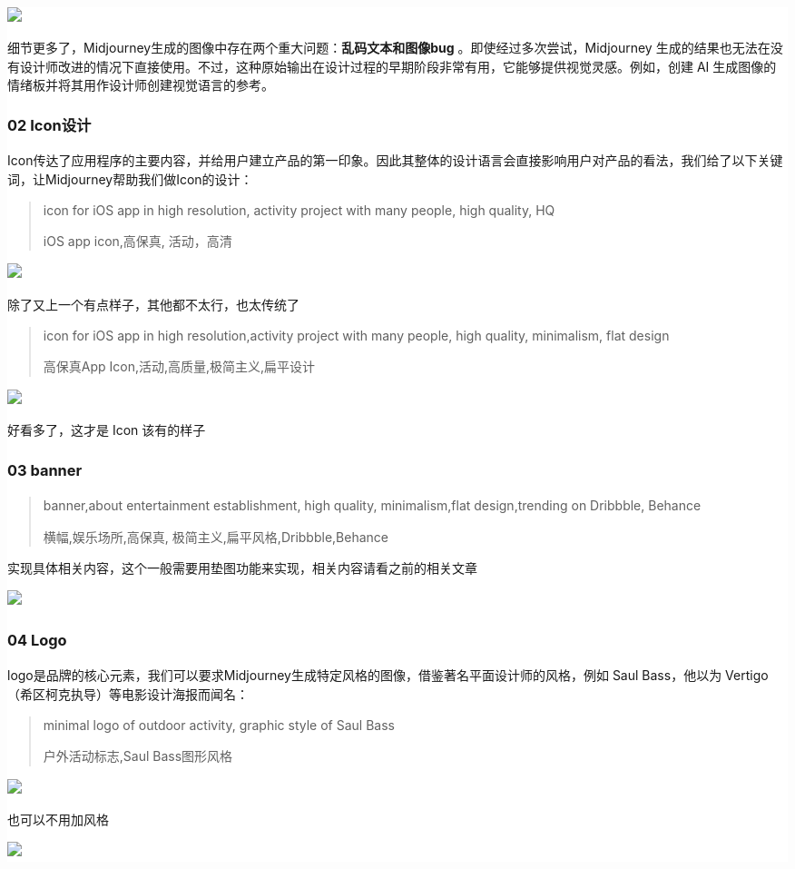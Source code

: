 ![](https://static.xiaobot.net/file/2023-05-05/151424/369601f3cc889de16cffc4c305e82a41.png)

细节更多了，Midjourney生成的图像中存在两个重大问题：**乱码文本和图像bug** 。即使经过多次尝试，Midjourney
生成的结果也无法在没有设计师改进的情况下直接使用。不过，这种原始输出在设计过程的早期阶段非常有用，它能够提供视觉灵感。例如，创建 AI
生成图像的情绪板并将其用作设计师创建视觉语言的参考。

### 02 Icon设计

Icon传达了应用程序的主要内容，并给用户建立产品的第一印象。因此其整体的设计语言会直接影响用户对产品的看法，我们给了以下关键词，让Midjourney帮助我们做Icon的设计：

> icon for iOS app in high resolution, activity project with many people, high
> quality, HQ
>
> iOS app icon,高保真, 活动，高清

![](https://static.xiaobot.net/file/2023-05-05/151424/39405500160577aa1fa0f4cd870f7e2d.png)

除了又上一个有点样子，其他都不太行，也太传统了

> icon for iOS app in high resolution,activity project with many people, high
> quality, minimalism, flat design
>
> 高保真App Icon,活动,高质量,极简主义,扁平设计

![](https://static.xiaobot.net/file/2023-05-05/151424/c377c7270566a6af50e8eb6dc17025fd.png)

好看多了，这才是 Icon 该有的样子

### 03 banner

> banner,about entertainment establishment, high quality, minimalism,flat
> design,trending on Dribbble, Behance
>
> 横幅,娱乐场所,高保真, 极简主义,扁平风格,Dribbble,Behance

实现具体相关内容，这个一般需要用垫图功能来实现，相关内容请看之前的相关文章

![](https://static.xiaobot.net/file/2023-05-05/151424/983d68ca169c0edd295153d3f746982d.png)

### 04 Logo

logo是品牌的核心元素，我们可以要求Midjourney生成特定风格的图像，借鉴著名平面设计师的风格，例如 Saul Bass，他以为
Vertigo（希区柯克执导）等电影设计海报而闻名：

> minimal logo of outdoor activity, graphic style of Saul Bass
>
> 户外活动标志,Saul Bass图形风格

![](https://static.xiaobot.net/file/2023-05-05/151424/89f6825812fd671d3c3b13d49103469f.png)

也可以不用加风格

![](https://static.xiaobot.net/file/2023-05-05/151424/9707ea0ef8c51c7c5b736c75d47b7c0f.png)
